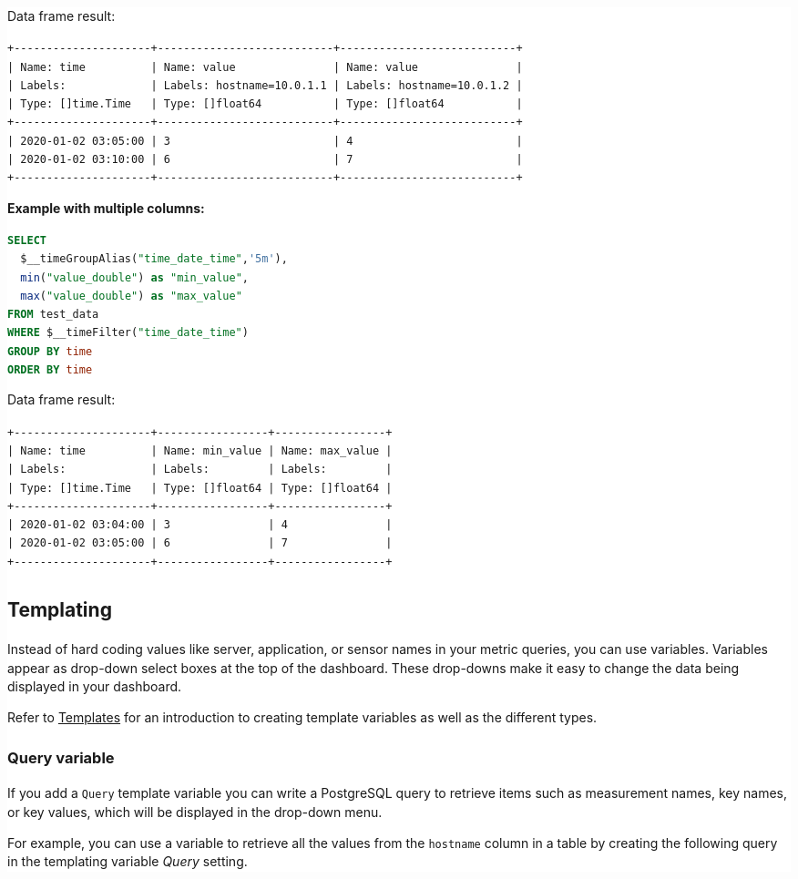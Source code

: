 Data frame result:

```text
+---------------------+---------------------------+---------------------------+
| Name: time          | Name: value               | Name: value               |
| Labels:             | Labels: hostname=10.0.1.1 | Labels: hostname=10.0.1.2 |
| Type: []time.Time   | Type: []float64           | Type: []float64           |
+---------------------+---------------------------+---------------------------+
| 2020-01-02 03:05:00 | 3                         | 4                         |
| 2020-01-02 03:10:00 | 6                         | 7                         |
+---------------------+---------------------------+---------------------------+
```

**Example with multiple columns:**

```sql
SELECT
  $__timeGroupAlias("time_date_time",'5m'),
  min("value_double") as "min_value",
  max("value_double") as "max_value"
FROM test_data
WHERE $__timeFilter("time_date_time")
GROUP BY time
ORDER BY time
```

Data frame result:

```text
+---------------------+-----------------+-----------------+
| Name: time          | Name: min_value | Name: max_value |
| Labels:             | Labels:         | Labels:         |
| Type: []time.Time   | Type: []float64 | Type: []float64 |
+---------------------+-----------------+-----------------+
| 2020-01-02 03:04:00 | 3               | 4               |
| 2020-01-02 03:05:00 | 6               | 7               |
+---------------------+-----------------+-----------------+
```

## Templating

Instead of hard coding values like server, application, or sensor names in your metric queries, you can use variables. Variables appear as drop-down select boxes at the top of the dashboard. These drop-downs make it easy to change the data being displayed in your dashboard.

Refer to [Templates](ref:templates) for an introduction to creating template variables as well as the different types.

### Query variable

If you add a `Query` template variable you can write a PostgreSQL query to retrieve items such as measurement names, key names, or key values, which will be displayed in the drop-down menu.

For example, you can use a variable to retrieve all the values from the `hostname` column in a table by creating the following query in the templating variable _Query_ setting.
